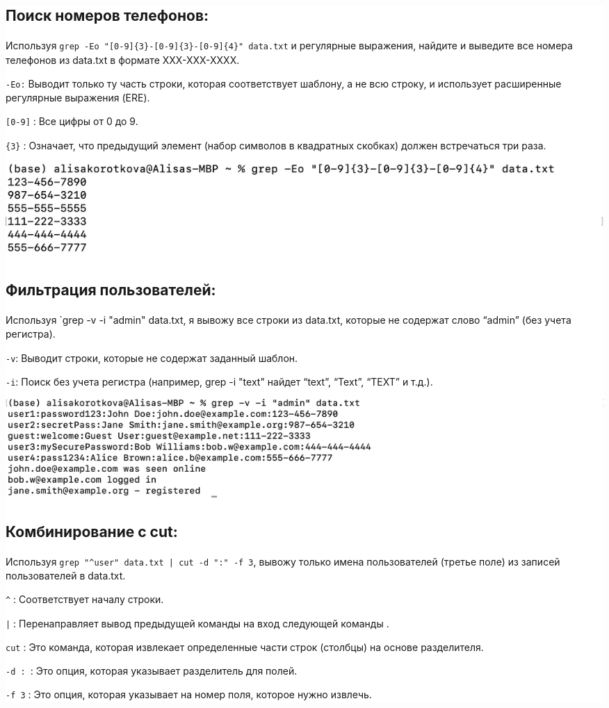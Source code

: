 
## Поиск номеров телефонов:
Используя `grep -Eo "[0-9]{3}-[0-9]{3}-[0-9]{4}" data.txt` и регулярные выражения, найдите и выведите все номера телефонов из data.txt в формате XXX-XXX-XXXX.

`-Eo:` Выводит только ту часть строки, которая соответствует шаблону, а не всю строку, и использует расширенные регулярные выражения (ERE).

`[0-9]` : Все цифры от 0 до 9.

`{3}` : Означает, что предыдущий элемент (набор символов в квадратных скобках) должен встречаться три раза.

<img width="900" src="photo/phone.png"/>


## Фильтрация пользователей:
Используя `grep -v -i "admin" data.txt, я вывожу все строки из data.txt, которые не содержат слово “admin” (без учета регистра).

`-v`: Выводит строки, которые не содержат заданный шаблон.

`-i`: Поиск без учета регистра (например, grep -i "text" найдет “text”, “Text”, “TEXT” и т.д.).

<img width="900" src="photo/without.png"/>


## Комбинирование с cut:
Используя `grep "^user" data.txt | cut -d ":" -f 3`, вывожу только имена пользователей (третье поле) из записей пользователей в data.txt.

`^` : Соответствует началу строки.

`|` : Перенаправляет вывод предыдущей команды на вход следующей команды .

`cut` : Это команда, которая извлекает определенные части строк (столбцы) на основе разделителя.

`-d : `: Это опция, которая указывает разделитель для полей.

`-f 3` : Это опция, которая указывает на номер поля, которое нужно извлечь.
